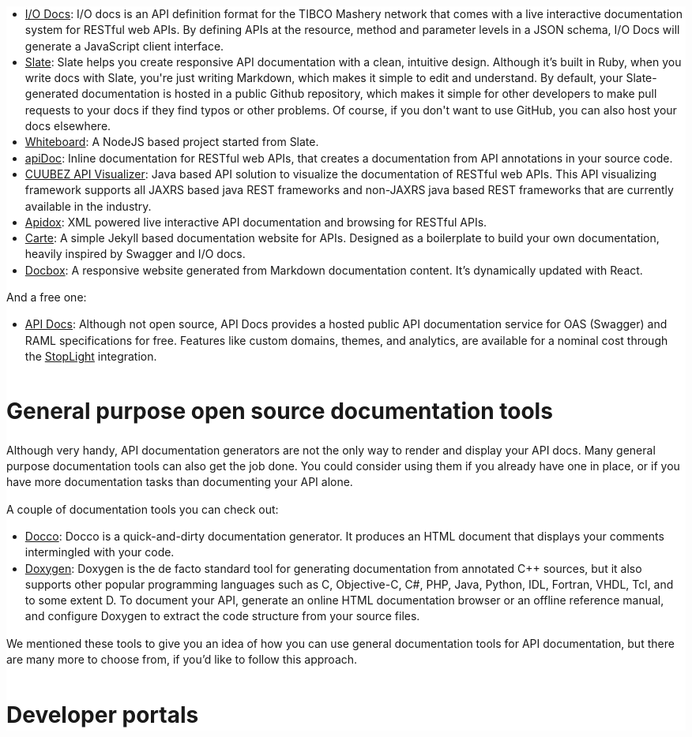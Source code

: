 -   [I/O Docs](https://github.com/mashery/iodocs): I/O docs is an API definition format for the TIBCO Mashery network that comes with a live interactive documentation system for RESTful web APIs. By defining APIs at the resource, method and parameter levels in a JSON schema, I/O Docs will generate a JavaScript client interface.
-   [Slate](https://github.com/slatedocs/slate): Slate helps you create responsive API documentation with a clean, intuitive design. Although it’s built in Ruby, when you write docs with Slate, you're just writing Markdown, which makes it simple to edit and understand. By default, your Slate-generated documentation is hosted in a public Github repository, which makes it simple for other developers to make pull requests to your docs if they find typos or other problems. Of course, if you don't want to use GitHub, you can also host your docs elsewhere.
-   [Whiteboard](https://github.com/mpociot/whiteboard): A NodeJS based project started from Slate.
-   [apiDoc](https://apidocjs.com/): Inline documentation for RESTful web APIs, that creates a documentation from API annotations in your source code.
-   [CUUBEZ API Visualizer](https://github.com/cuubez/api-visualizer): Java based API solution to visualize the documentation of RESTful web APIs. This API visualizing framework supports all JAXRS based java REST frameworks and non-JAXRS java based REST frameworks that are currently available in the industry.
-   [Apidox](https://apidox.net/): XML powered live interactive API documentation and browsing for RESTful APIs.
-   [Carte](https://github.com/Wiredcraft/carte): A simple Jekyll based documentation website for APIs. Designed as a boilerplate to build your own documentation, heavily inspired by Swagger and I/O docs.
-   [Docbox](https://github.com/tmcw/docbox): A responsive website generated from Markdown documentation content. It’s dynamically updated with React.

And a free one:

-   [API Docs](https://api-docs.io/): Although not open source, API Docs provides a hosted public API documentation service for OAS (Swagger) and RAML specifications for free. Features like custom domains, themes, and analytics, are available for a nominal cost through the [StopLight](https://stoplight.io/?utm_source=apidocs&utm_medium=cost) integration.

General purpose open source documentation tools
===============================================

Although very handy, API documentation generators are not the only way to render and display your API docs. Many general purpose documentation tools can also get the job done. You could consider using them if you already have one in place, or if you have more documentation tasks than documenting your API alone.

A couple of documentation tools you can check out:


-   [Docco](https://jashkenas.github.io/docco/): Docco is a quick-and-dirty documentation generator. It produces an HTML document that displays your comments intermingled with your code.
-   [Doxygen](https://doxygen.nl/index.html): Doxygen is the de facto standard tool for generating documentation from annotated C++ sources, but it also supports other popular programming languages such as C, Objective-C, C\#, PHP, Java, Python, IDL, Fortran, VHDL, Tcl, and to some extent D. To document your API, generate an online HTML documentation browser or an offline reference manual, and configure Doxygen to extract the code structure from your source files.

We mentioned these tools to give you an idea of how you can use general documentation tools for API documentation, but there are many more to choose from, if you’d like to follow this approach.

Developer portals
=================
